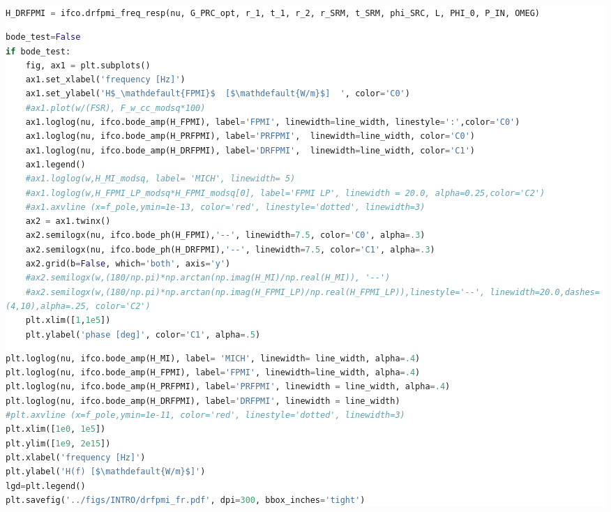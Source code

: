 
```python
H_DRFPMI = ifco.drfpmi_freq_resp(nu, G_PRC_opt, r_1, t_1, r_2, r_SRM, t_SRM, phi_SRC, L, PHI_0, P_IN, OMEG)
```


```python
bode_test=False
if bode_test:
    fig, ax1 = plt.subplots()
    ax1.set_xlabel('frequency [Hz]')
    ax1.set_ylabel('H$_\mathdefault{FPMI}$  [$\mathdefault{W/m}$]  ', color='C0')
    #ax1.plot(w/(FSR), F_w_cc_modsq*100)
    ax1.loglog(nu, ifco.bode_amp(H_FPMI), label='FPMI', linewidth=line_width, linestyle=':',color='C0')
    ax1.loglog(nu, ifco.bode_amp(H_PRFPMI), label='PRFPMI',  linewidth=line_width, color='C0')
    ax1.loglog(nu, ifco.bode_amp(H_DRFPMI), label='DRFPMI',  linewidth=line_width, color='C1')
    ax1.legend()
    #ax1.loglog(w,H_MI_modsq, label= 'MICH', linewidth= 5)
    #ax1.loglog(w,H_FPMI_LP_modsq*H_FPMI_modsq[0], label='FPMI LP', linewidth = 20.0, alpha=0.25,color='C2')
    #ax1.axvline (x=f_pole,ymin=1e-13, color='red', linestyle='dotted', linewidth=3)
    ax2 = ax1.twinx()
    ax2.semilogx(nu, ifco.bode_ph(H_FPMI),'--', linewidth=7.5, color='C0', alpha=.3)
    ax2.semilogx(nu, ifco.bode_ph(H_DRFPMI),'--', linewidth=7.5, color='C1', alpha=.3)
    ax2.grid(b=False, which='both', axis='y')
    #ax2.semilogx(w,(180/np.pi)*np.arctan(np.imag(H_MI)/np.real(H_MI)), '--')
    #ax2.semilogx(w,(180/np.pi)*np.arctan(np.imag(H_FPMI_LP)/np.real(H_FPMI_LP)),linestyle='--', linewidth=20.0,dashes=(4,10),alpha=.25, color='C2')
    plt.xlim([1,1e5])
    plt.ylabel('phase [deg]', color='C1', alpha=.5)
```


```python
plt.loglog(nu, ifco.bode_amp(H_MI), label= 'MICH', linewidth= line_width, alpha=.4)
plt.loglog(nu, ifco.bode_amp(H_FPMI), label='FPMI', linewidth=line_width, alpha=.4)
plt.loglog(nu, ifco.bode_amp(H_PRFPMI), label='PRFPMI', linewidth = line_width, alpha=.4)
plt.loglog(nu, ifco.bode_amp(H_DRFPMI), label='DRFPMI', linewidth = line_width)
#plt.axvline (x=f_pole,ymin=1e-11, color='red', linestyle='dotted', linewidth=3)
plt.xlim([1e0, 1e5])
plt.ylim([1e9, 2e15])
plt.xlabel('frequency [Hz]')
plt.ylabel('H(f) [$\mathdefault{W/m}$]')
lgd=plt.legend()
plt.savefig('../figs/INTRO/drfpmi_fr.pdf', dpi=300, bbox_inches='tight')
```


    